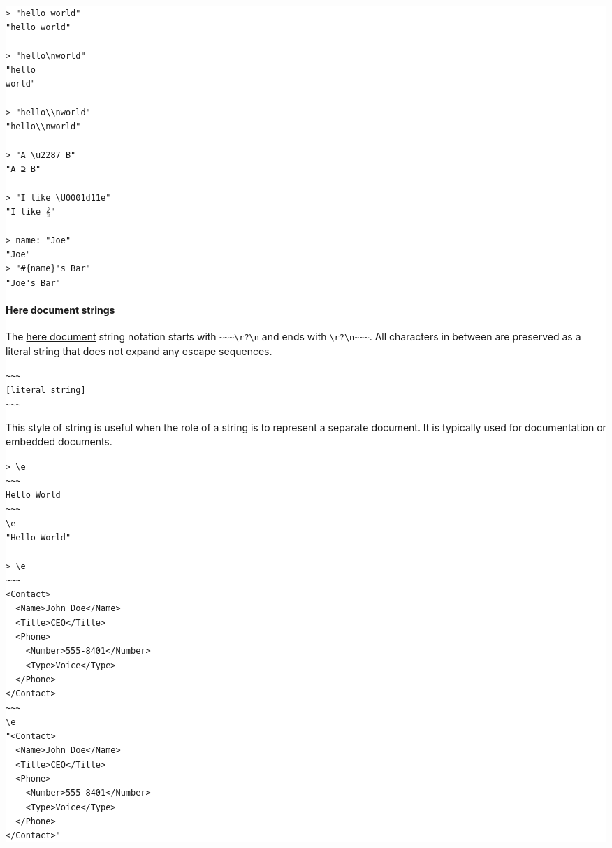 ```tweakflow
> "hello world"
"hello world"

> "hello\nworld"
"hello
world"

> "hello\\nworld"
"hello\\nworld"

> "A \u2287 B"
"A ⊇ B"

> "I like \U0001d11e"
"I like 𝄞"

> name: "Joe"
"Joe"
> "#{name}'s Bar"
"Joe's Bar"
```

#### Here document strings

The [here document](https://en.wikipedia.org/wiki/Here_document) string notation starts with `~~~\r?\n` and ends with `\r?\n~~~`. All characters in between are preserved as a literal string that does not expand any escape sequences.

```text
​~~~
[literal string]
​~~~
```

This style of string is useful when the role of a string is to represent a separate document. It is typically used for documentation or embedded documents.

```tweakflow
> \e
~~~
Hello World
~~~
\e
"Hello World"

> \e
~~~
<Contact>
  <Name>John Doe</Name>
  <Title>CEO</Title>
  <Phone>
    <Number>555-8401</Number>
    <Type>Voice</Type>
  </Phone>
</Contact>
~~~
\e
"<Contact>
  <Name>John Doe</Name>
  <Title>CEO</Title>
  <Phone>
    <Number>555-8401</Number>
    <Type>Voice</Type>
  </Phone>
</Contact>"
```
